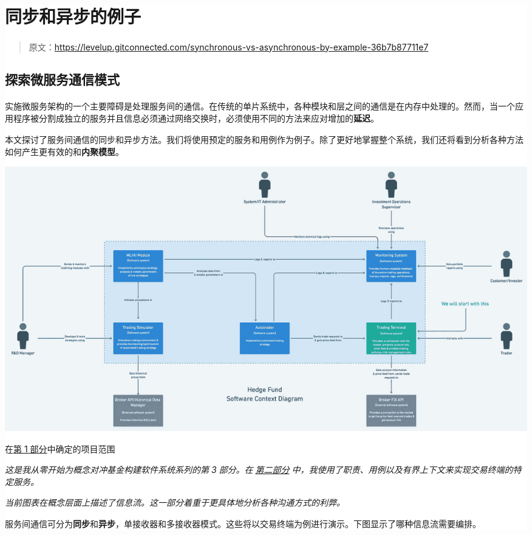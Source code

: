 # 同步和异步的例子

> 原文：<https://levelup.gitconnected.com/synchronous-vs-asynchronous-by-example-36b7b87711e7>

## 探索微服务通信模式

实施微服务架构的一个主要障碍是处理服务间的通信。在传统的单片系统中，各种模块和层之间的通信是在内存中处理的。然而，当一个应用程序被分割成独立的服务并且信息必须通过网络交换时，必须使用不同的方法来应对增加的**延迟**。

本文探讨了服务间通信的同步和异步方法。我们将使用预定的服务和用例作为例子。除了更好地掌握整个系统，我们还将看到分析各种方法如何产生更有效的和**内聚模型**。

![](img/4c65a2cdc2269abecf837ffc7f6576b7.png)

在[第 1 部分](https://medium.com/@robertmaidla/designing-hedge-fund-microservices-from-scratch-c370e2fda4c8)中确定的项目范围

*这是我从零开始为概念对冲基金构建软件系统系列的第 3 部分。在* [*第二部分*](/modelling-a-trading-terminal-3761a70f8c64) *中，我使用了职责、用例以及有界上下文来实现交易终端的特定服务。*

*当前图表在概念层面上描述了信息流。这一部分着重于更具体地分析各种沟通方式的利弊。*

服务间通信可分为**同步**和**异步**，单接收器和多接收器模式。这些将以交易终端为例进行演示。下图显示了哪种信息流需要编排。
